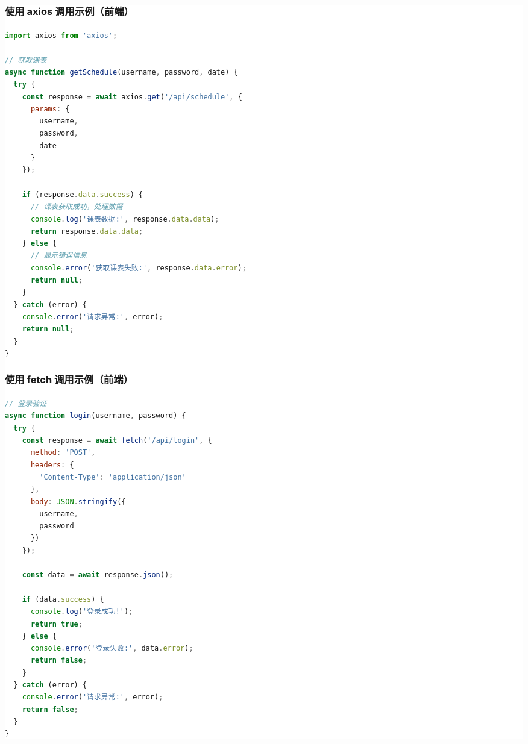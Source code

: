 ### 使用 axios 调用示例（前端）

```javascript
import axios from 'axios';

// 获取课表
async function getSchedule(username, password, date) {
  try {
    const response = await axios.get('/api/schedule', {
      params: {
        username,
        password,
        date
      }
    });
    
    if (response.data.success) {
      // 课表获取成功，处理数据
      console.log('课表数据:', response.data.data);
      return response.data.data;
    } else {
      // 显示错误信息
      console.error('获取课表失败:', response.data.error);
      return null;
    }
  } catch (error) {
    console.error('请求异常:', error);
    return null;
  }
}
```

### 使用 fetch 调用示例（前端）

```javascript
// 登录验证
async function login(username, password) {
  try {
    const response = await fetch('/api/login', {
      method: 'POST',
      headers: {
        'Content-Type': 'application/json'
      },
      body: JSON.stringify({
        username,
        password
      })
    });
    
    const data = await response.json();
    
    if (data.success) {
      console.log('登录成功!');
      return true;
    } else {
      console.error('登录失败:', data.error);
      return false;
    }
  } catch (error) {
    console.error('请求异常:', error);
    return false;
  }
}
``` 